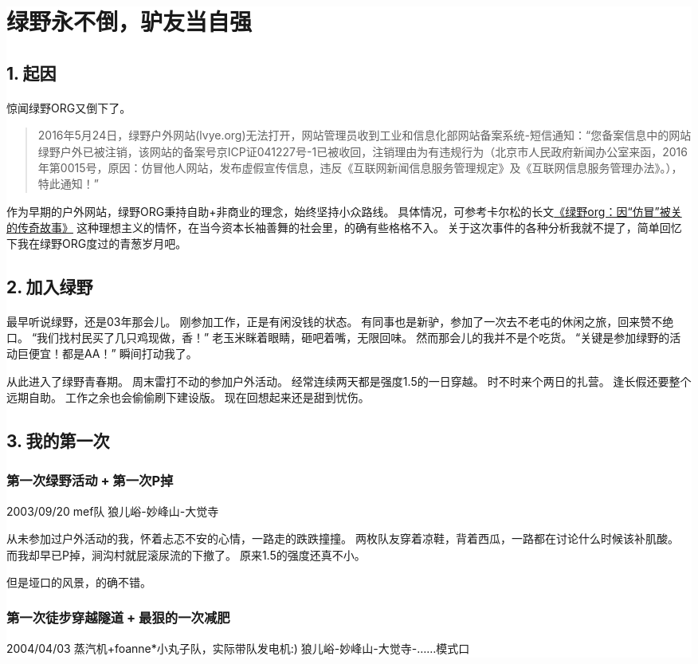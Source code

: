 # 绿野永不倒，驴友当自强

## 1. 起因

惊闻绿野ORG又倒下了。

> 2016年5月24日，绿野户外网站(lvye.org)无法打开，网站管理员收到工业和信息化部网站备案系统-短信通知：“您备案信息中的网站绿野户外已被注销，该网站的备案号京ICP证041227号-1已被收回，注销理由为有违规行为（北京市人民政府新闻办公室来函，2016年第0015号，原因：仿冒他人网站，发布虚假宣传信息，违反《互联网新闻信息服务管理规定》及《互联网信息服务管理办法》。），特此通知！”

作为早期的户外网站，绿野ORG秉持自助+非商业的理念，始终坚持小众路线。
具体情况，可参考卡尔松的长文[《绿野org：因“仿冒”被关的传奇故事》](http://blog.sina.cn/dpool/blog/s/blog_6d12cf490102wfiv.html?uid=0&from=timeline&isappinstalled=0)
这种理想主义的情怀，在当今资本长袖善舞的社会里，的确有些格格不入。
关于这次事件的各种分析我就不提了，简单回忆下我在绿野ORG度过的青葱岁月吧。

## 2. 加入绿野

最早听说绿野，还是03年那会儿。
刚参加工作，正是有闲没钱的状态。
有同事也是新驴，参加了一次去不老屯的休闲之旅，回来赞不绝口。
“我们找村民买了几只鸡现做，香！”
老玉米眯着眼睛，砸吧着嘴，无限回味。
然而那会儿的我并不是个吃货。
“关键是参加绿野的活动巨便宜！都是AA！”
瞬间打动我了。

从此进入了绿野青春期。
周末雷打不动的参加户外活动。
经常连续两天都是强度1.5的一日穿越。
时不时来个两日的扎营。
逢长假还要整个远期自助。
工作之余也会偷偷刷下建设版。
现在回想起来还是甜到忧伤。

## 3. 我的第一次

### 第一次绿野活动 + 第一次P掉

2003/09/20 mef队 狼儿峪-妙峰山-大觉寺

从未参加过户外活动的我，怀着忐忑不安的心情，一路走的跌跌撞撞。
两枚队友穿着凉鞋，背着西瓜，一路都在讨论什么时候该补肌酸。
而我却早已P掉，涧沟村就屁滚尿流的下撤了。
原来1.5的强度还真不小。

但是垭口的风景，的确不错。

### 第一次徒步穿越隧道 + 最狠的一次减肥

2004/04/03 蒸汽机+foanne*小丸子队，实际带队发电机:) 狼儿峪-妙峰山-大觉寺-……模式口
